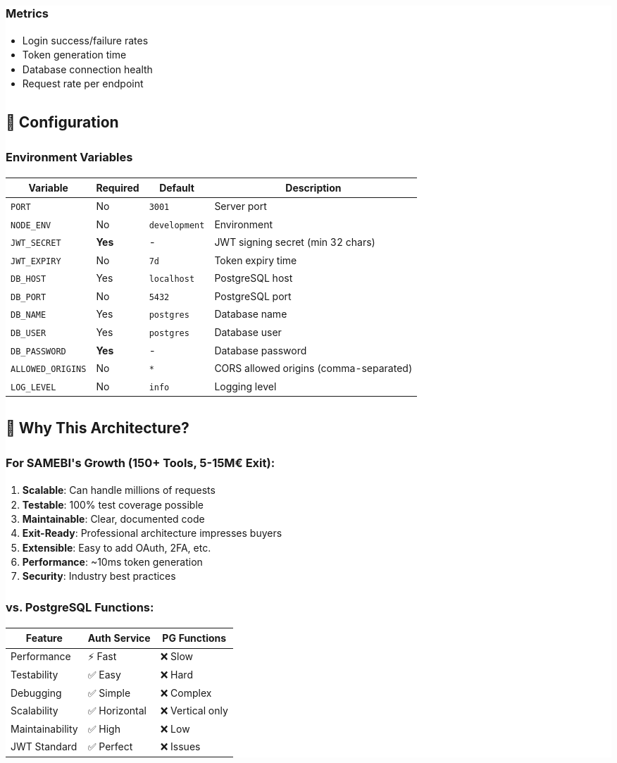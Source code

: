 ### Metrics

- Login success/failure rates
- Token generation time
- Database connection health
- Request rate per endpoint

## 🔧 Configuration

### Environment Variables

| Variable | Required | Default | Description |
|----------|----------|---------|-------------|
| `PORT` | No | `3001` | Server port |
| `NODE_ENV` | No | `development` | Environment |
| `JWT_SECRET` | **Yes** | - | JWT signing secret (min 32 chars) |
| `JWT_EXPIRY` | No | `7d` | Token expiry time |
| `DB_HOST` | Yes | `localhost` | PostgreSQL host |
| `DB_PORT` | No | `5432` | PostgreSQL port |
| `DB_NAME` | Yes | `postgres` | Database name |
| `DB_USER` | Yes | `postgres` | Database user |
| `DB_PASSWORD` | **Yes** | - | Database password |
| `ALLOWED_ORIGINS` | No | `*` | CORS allowed origins (comma-separated) |
| `LOG_LEVEL` | No | `info` | Logging level |

## 🎯 Why This Architecture?

### For SAMEBI's Growth (150+ Tools, 5-15M€ Exit):

1. **Scalable**: Can handle millions of requests
2. **Testable**: 100% test coverage possible
3. **Maintainable**: Clear, documented code
4. **Exit-Ready**: Professional architecture impresses buyers
5. **Extensible**: Easy to add OAuth, 2FA, etc.
6. **Performance**: ~10ms token generation
7. **Security**: Industry best practices

### vs. PostgreSQL Functions:

| Feature | Auth Service | PG Functions |
|---------|--------------|--------------|
| Performance | ⚡ Fast | ❌ Slow |
| Testability | ✅ Easy | ❌ Hard |
| Debugging | ✅ Simple | ❌ Complex |
| Scalability | ✅ Horizontal | ❌ Vertical only |
| Maintainability | ✅ High | ❌ Low |
| JWT Standard | ✅ Perfect | ❌ Issues |
